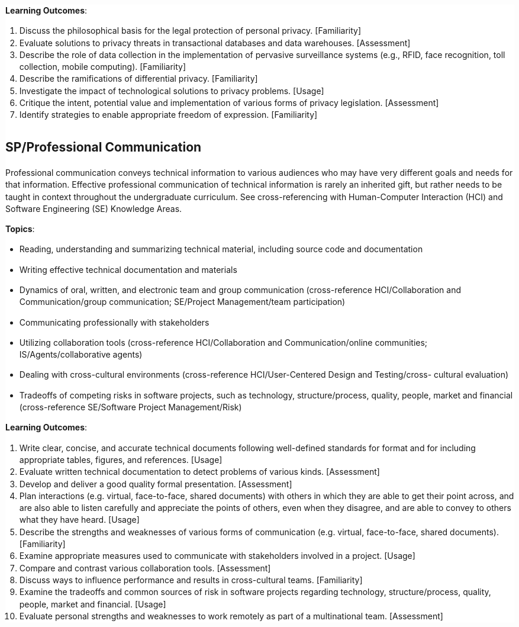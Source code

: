 **Learning Outcomes**:

1. Discuss the philosophical basis for the legal protection of personal privacy. [Familiarity]
2. Evaluate solutions to privacy threats in transactional databases and data warehouses. [Assessment]
3. Describe the role of data collection in the implementation of pervasive surveillance systems (e.g., RFID, face recognition, toll collection, mobile computing). [Familiarity]
4. Describe the ramifications of differential privacy. [Familiarity]
5. Investigate the impact of technological solutions to privacy problems. [Usage]
6. Critique the intent, potential value and implementation of various forms of privacy legislation. [Assessment]
7. Identify strategies to enable appropriate freedom of expression. [Familiarity]

## SP/Professional Communication

Professional communication conveys technical information to various audiences who may have
very different goals and needs for that information. Effective professional communication of
technical information is rarely an inherited gift, but rather needs to be taught in context
throughout the undergraduate curriculum. See cross-referencing with Human-Computer
Interaction (HCI) and Software Engineering (SE) Knowledge Areas.

**Topics**:

- Reading, understanding and summarizing technical material, including source code and documentation
- Writing effective technical documentation and materials
- Dynamics of oral, written, and electronic team and group communication (cross-reference
HCI/Collaboration and Communication/group communication; SE/Project Management/team participation)
- Communicating professionally with stakeholders
- Utilizing collaboration tools (cross-reference HCI/Collaboration and Communication/online communities;
IS/Agents/collaborative agents)

- Dealing with cross-cultural environments (cross-reference HCI/User-Centered Design and Testing/cross-
cultural evaluation)
- Tradeoffs of competing risks in software projects, such as technology, structure/process, quality, people,
market and financial (cross-reference SE/Software Project Management/Risk)

**Learning Outcomes**:

1. Write clear, concise, and accurate technical documents following well-defined standards for format and for
including appropriate tables, figures, and references. [Usage]
2. Evaluate written technical documentation to detect problems of various kinds. [Assessment]
3. Develop and deliver a good quality formal presentation. [Assessment]
4. Plan interactions (e.g. virtual, face-to-face, shared documents) with others in which they are able to get their point across, and are also able to listen carefully and appreciate the points of others, even when they disagree, and are able to convey to others what they have heard. [Usage]
5. Describe the strengths and weaknesses of various forms of communication (e.g. virtual, face-to-face, shared documents). [Familiarity]
6. Examine appropriate measures used to communicate with stakeholders involved in a project. [Usage]
7. Compare and contrast various collaboration tools. [Assessment]
8. Discuss ways to influence performance and results in cross-cultural teams. [Familiarity]
9. Examine the tradeoffs and common sources of risk in software projects regarding technology, structure/process, quality, people, market and financial. [Usage]
10. Evaluate personal strengths and weaknesses to work remotely as part of a multinational team. [Assessment]
